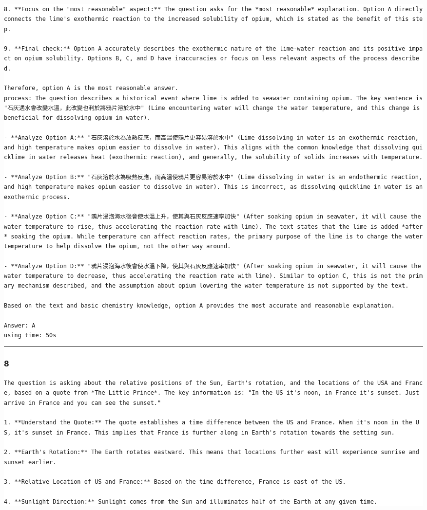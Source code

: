     8. **Focus on the "most reasonable" aspect:** The question asks for the *most reasonable* explanation. Option A directly connects the lime's exothermic reaction to the increased solubility of opium, which is stated as the benefit of this step.

    9. **Final check:** Option A accurately describes the exothermic nature of the lime-water reaction and its positive impact on opium solubility. Options B, C, and D have inaccuracies or focus on less relevant aspects of the process described.

    Therefore, option A is the most reasonable answer.
    process: The question describes a historical event where lime is added to seawater containing opium. The key sentence is "石灰遇水會改變水溫，此改變也利於將鴉片溶於水中" (Lime encountering water will change the water temperature, and this change is beneficial for dissolving opium in water).

    - **Analyze Option A:** "石灰溶於水為放熱反應，而高溫使鴉片更容易溶於水中" (Lime dissolving in water is an exothermic reaction, and high temperature makes opium easier to dissolve in water). This aligns with the common knowledge that dissolving quicklime in water releases heat (exothermic reaction), and generally, the solubility of solids increases with temperature.

    - **Analyze Option B:** "石灰溶於水為吸熱反應，而高溫使鴉片更容易溶於水中" (Lime dissolving in water is an endothermic reaction, and high temperature makes opium easier to dissolve in water). This is incorrect, as dissolving quicklime in water is an exothermic process.

    - **Analyze Option C:** "鴉片浸泡海水後會使水溫上升，使其與石灰反應速率加快" (After soaking opium in seawater, it will cause the water temperature to rise, thus accelerating the reaction rate with lime). The text states that the lime is added *after* soaking the opium. While temperature can affect reaction rates, the primary purpose of the lime is to change the water temperature to help dissolve the opium, not the other way around.

    - **Analyze Option D:** "鴉片浸泡海水後會使水溫下降，使其與石灰反應速率加快" (After soaking opium in seawater, it will cause the water temperature to decrease, thus accelerating the reaction rate with lime). Similar to option C, this is not the primary mechanism described, and the assumption about opium lowering the water temperature is not supported by the text.

    Based on the text and basic chemistry knowledge, option A provides the most accurate and reasonable explanation.

    Answer: A
    using time: 50s
---
### 8
    The question is asking about the relative positions of the Sun, Earth's rotation, and the locations of the USA and France, based on a quote from *The Little Prince*. The key information is: "In the US it's noon, in France it's sunset. Just arrive in France and you can see the sunset."

    1. **Understand the Quote:** The quote establishes a time difference between the US and France. When it's noon in the US, it's sunset in France. This implies that France is further along in Earth's rotation towards the setting sun.

    2. **Earth's Rotation:** The Earth rotates eastward. This means that locations further east will experience sunrise and sunset earlier.

    3. **Relative Location of US and France:** Based on the time difference, France is east of the US.

    4. **Sunlight Direction:** Sunlight comes from the Sun and illuminates half of the Earth at any given time.
